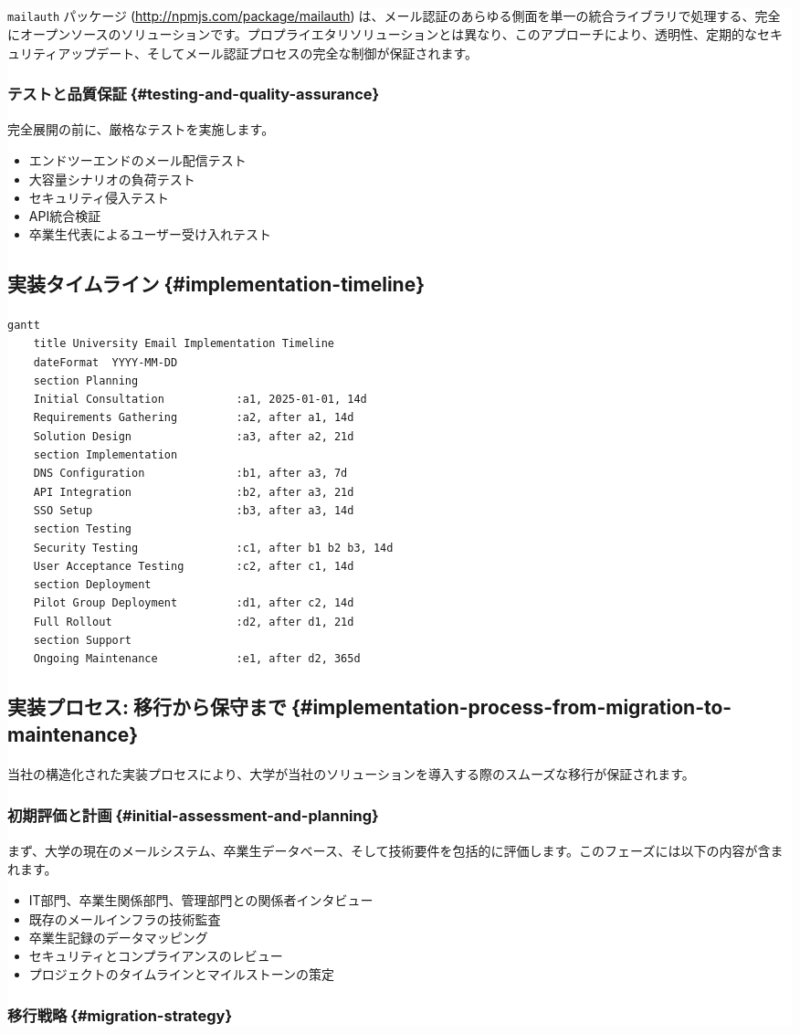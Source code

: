 `mailauth` パッケージ (<http://npmjs.com/package/mailauth>) は、メール認証のあらゆる側面を単一の統合ライブラリで処理する、完全にオープンソースのソリューションです。プロプライエタリソリューションとは異なり、このアプローチにより、透明性、定期的なセキュリティアップデート、そしてメール認証プロセスの完全な制御が保証されます。

### テストと品質保証 {#testing-and-quality-assurance}

完全展開の前に、厳格なテストを実施します。

* エンドツーエンドのメール配信テスト
* 大容量シナリオの負荷テスト
* セキュリティ侵入テスト
* API統合検証
* 卒業生代表によるユーザー受け入れテスト

## 実装タイムライン {#implementation-timeline}

```mermaid
gantt
    title University Email Implementation Timeline
    dateFormat  YYYY-MM-DD
    section Planning
    Initial Consultation           :a1, 2025-01-01, 14d
    Requirements Gathering         :a2, after a1, 14d
    Solution Design                :a3, after a2, 21d
    section Implementation
    DNS Configuration              :b1, after a3, 7d
    API Integration                :b2, after a3, 21d
    SSO Setup                      :b3, after a3, 14d
    section Testing
    Security Testing               :c1, after b1 b2 b3, 14d
    User Acceptance Testing        :c2, after c1, 14d
    section Deployment
    Pilot Group Deployment         :d1, after c2, 14d
    Full Rollout                   :d2, after d1, 21d
    section Support
    Ongoing Maintenance            :e1, after d2, 365d
```

## 実装プロセス: 移行から保守まで {#implementation-process-from-migration-to-maintenance}

当社の構造化された実装プロセスにより、大学が当社のソリューションを導入する際のスムーズな移行が保証されます。

### 初期評価と計画 {#initial-assessment-and-planning}

まず、大学の現在のメールシステム、卒業生データベース、そして技術要件を包括的に評価します。このフェーズには以下の内容が含まれます。

* IT部門、卒業生関係部門、管理部門との関係者インタビュー
* 既存のメールインフラの技術監査
* 卒業生記録のデータマッピング
* セキュリティとコンプライアンスのレビュー
* プロジェクトのタイムラインとマイルストーンの策定

### 移行戦略 {#migration-strategy}
